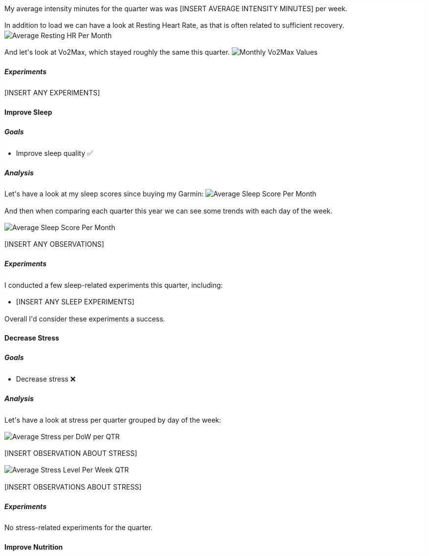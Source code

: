 My average intensity minutes for the quarter was was [INSERT AVERAGE INTENSITY MINUTES] per week.

In addition to load we can have a look at Resting Heart Rate, as that is often related to sufficient recovery.
  ![Average Resting HR Per Month](2025-q3-health-review/average_resting_hr_per_month.png)

And let's look at Vo2Max, which stayed roughly the same this quarter.
  ![Monthly Vo2Max Values](2025-q3-health-review/monthly_vo2_max.png)
##### Experiments

[INSERT ANY EXPERIMENTS]

#### Improve Sleep
##### Goals
- Improve sleep quality ✅
##### Analysis

Let's have a look at my sleep scores since buying my Garmin:
  ![Average Sleep Score Per Month](2025-q3-health-review/average_sleep_score_per_month.png)

And then when comparing each quarter this year we can see some trends with each day of the week. 

![Average Sleep Score Per Month](2025-q3-health-review/sleep_score_per_day.png)

[INSERT ANY OBSERVATIONS]
##### Experiments

I conducted a few sleep-related experiments this quarter, including:

- [INSERT ANY SLEEP EXPERIMENTS]

Overall I'd consider these experiments a success.
#### Decrease Stress

##### Goals
- Decrease stress ❌
##### Analysis
Let's have a look at stress per quarter grouped by day of the week:

![Average Stress per DoW per QTR](2025-q3-health-review/stress_level_per_day.png)

[INSERT OBSERVATION ABOUT STRESS]

  
![Average Stress Level Per Week QTR](2025-q3-health-review/stress_level_per_week.png)

[INSERT OBSERVATIONS ABOUT STRESS]
##### Experiments

No stress-related experiments for the quarter.

#### Improve Nutrition
